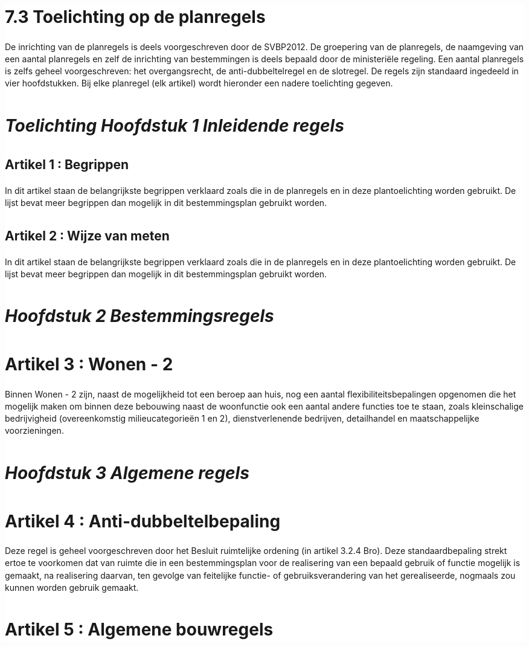 # <span id="page-33-0"></span>**7.3 Toelichting op de planregels**

De inrichting van de planregels is deels voorgeschreven door de SVBP2012. De groepering van de planregels, de naamgeving van een aantal planregels en zelf de inrichting van bestemmingen is deels bepaald door de ministeriële regeling. Een aantal planregels is zelfs geheel voorgeschreven: het overgangsrecht, de anti-dubbeltelregel en de slotregel. De regels zijn standaard ingedeeld in vier hoofdstukken. Bij elke planregel (elk artikel) wordt hieronder een nadere toelichting gegeven.

# *Toelichting Hoofdstuk 1 Inleidende regels*

## Artikel 1 : Begrippen

In dit artikel staan de belangrijkste begrippen verklaard zoals die in de planregels en in deze plantoelichting worden gebruikt. De lijst bevat meer begrippen dan mogelijk in dit bestemmingsplan gebruikt worden.

## Artikel 2 : Wijze van meten

In dit artikel staan de belangrijkste begrippen verklaard zoals die in de planregels en in deze plantoelichting worden gebruikt. De lijst bevat meer begrippen dan mogelijk in dit bestemmingsplan gebruikt worden.

# *Hoofdstuk 2 Bestemmingsregels*

# Artikel 3 : Wonen - 2

Binnen Wonen - 2 zijn, naast de mogelijkheid tot een beroep aan huis, nog een aantal flexibiliteitsbepalingen opgenomen die het mogelijk maken om binnen deze bebouwing naast de woonfunctie ook een aantal andere functies toe te staan, zoals kleinschalige bedrijvigheid (overeenkomstig milieucategorieën 1 en 2), dienstverlenende bedrijven, detailhandel en maatschappelijke voorzieningen.

# *Hoofdstuk 3 Algemene regels*

# Artikel 4 : Anti-dubbeltelbepaling

Deze regel is geheel voorgeschreven door het Besluit ruimtelijke ordening (in artikel 3.2.4 Bro). Deze standaardbepaling strekt ertoe te voorkomen dat van ruimte die in een bestemmingsplan voor de realisering van een bepaald gebruik of functie mogelijk is gemaakt, na realisering daarvan, ten gevolge van feitelijke functie- of gebruiksverandering van het gerealiseerde, nogmaals zou kunnen worden gebruik gemaakt.

# Artikel 5 : Algemene bouwregels
